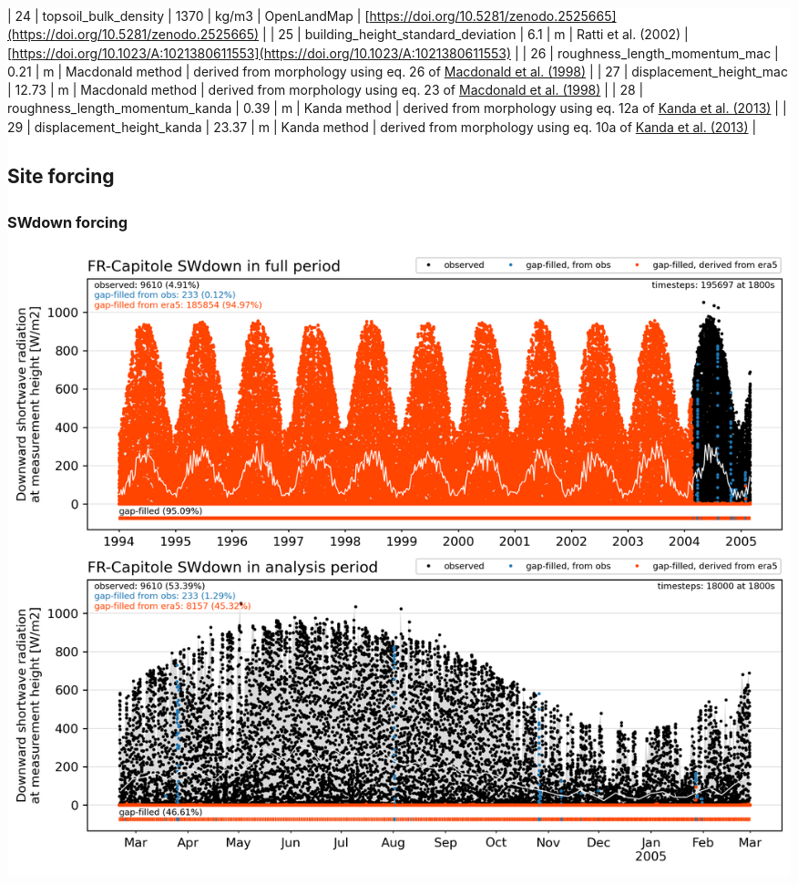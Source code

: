 |   24 | topsoil_bulk_density               |  1370      | kg/m3         | OpenLandMap                         | [https://doi.org/10.5281/zenodo.2525665](https://doi.org/10.5281/zenodo.2525665)                                 |
|   25 | building_height_standard_deviation |     6.1    | m             | Ratti et al. (2002)                 | [https://doi.org/10.1023/A:1021380611553](https://doi.org/10.1023/A:1021380611553)                               |
|   26 | roughness_length_momentum_mac      |     0.21   | m             | Macdonald method                    | derived from morphology using eq. 26 of [Macdonald et al. (1998)](https://doi.org/10.1016/S1352-2310(97)00403-2) |
|   27 | displacement_height_mac            |    12.73   | m             | Macdonald method                    | derived from morphology using eq. 23 of [Macdonald et al. (1998)](https://doi.org/10.1016/S1352-2310(97)00403-2) |
|   28 | roughness_length_momentum_kanda    |     0.39   | m             | Kanda method                        | derived from morphology using eq. 12a of [Kanda et al. (2013)](https://doi.org/10.1007/s10546-013-9818-x)        |
|   29 | displacement_height_kanda          |    23.37   | m             | Kanda method                        | derived from morphology using eq. 10a of [Kanda et al. (2013)](https://doi.org/10.1007/s10546-013-9818-x)        |

## Site forcing

### SWdown forcing

[![SWdown](./obs_plots/SWdown_gapfilled_forcing.png)](./obs_plots/SWdown_gapfilled_forcing.png)
